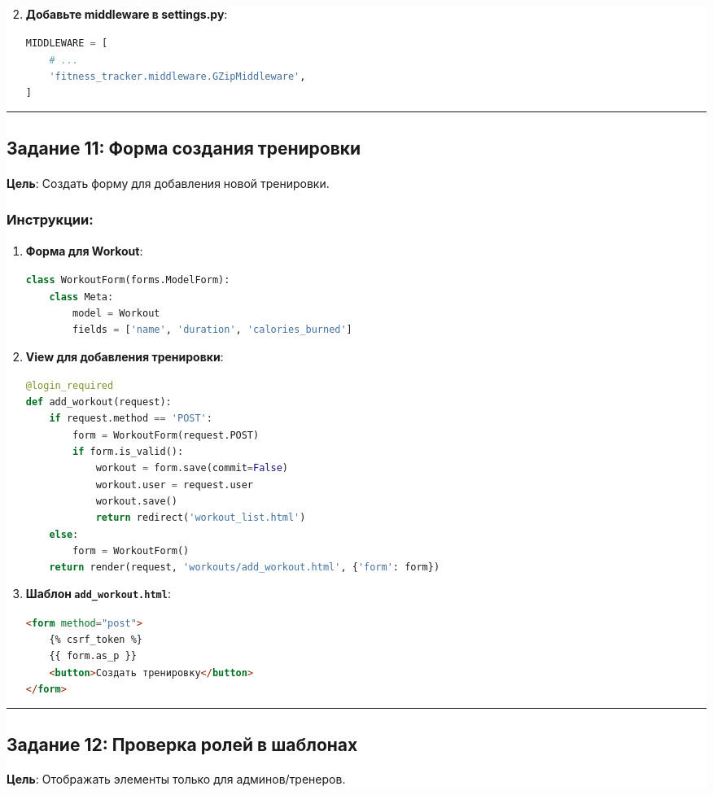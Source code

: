 
2. **Добавьте middleware в settings.py**:
   ~~~python
   MIDDLEWARE = [
       # ...
       'fitness_tracker.middleware.GZipMiddleware',
   ]
   ~~~

---

## Задание 11: Форма создания тренировки

**Цель**: Создать форму для добавления новой тренировки.

### Инструкции:
1. **Форма для Workout**:
   ~~~python
   class WorkoutForm(forms.ModelForm):
       class Meta:
           model = Workout
           fields = ['name', 'duration', 'calories_burned']
   ~~~

2. **View для добавления тренировки**:
   ~~~python
   @login_required
   def add_workout(request):
       if request.method == 'POST':
           form = WorkoutForm(request.POST)
           if form.is_valid():
               workout = form.save(commit=False)
               workout.user = request.user
               workout.save()
               return redirect('workout_list.html')
       else:
           form = WorkoutForm()
       return render(request, 'workouts/add_workout.html', {'form': form})
   ~~~

3. **Шаблон `add_workout.html`**:
   ~~~html
   <form method="post">
       {% csrf_token %}
       {{ form.as_p }}
       <button>Создать тренировку</button>
   </form>
   ~~~

---

## Задание 12: Проверка ролей в шаблонах

**Цель**: Отображать элементы только для админов/тренеров.
